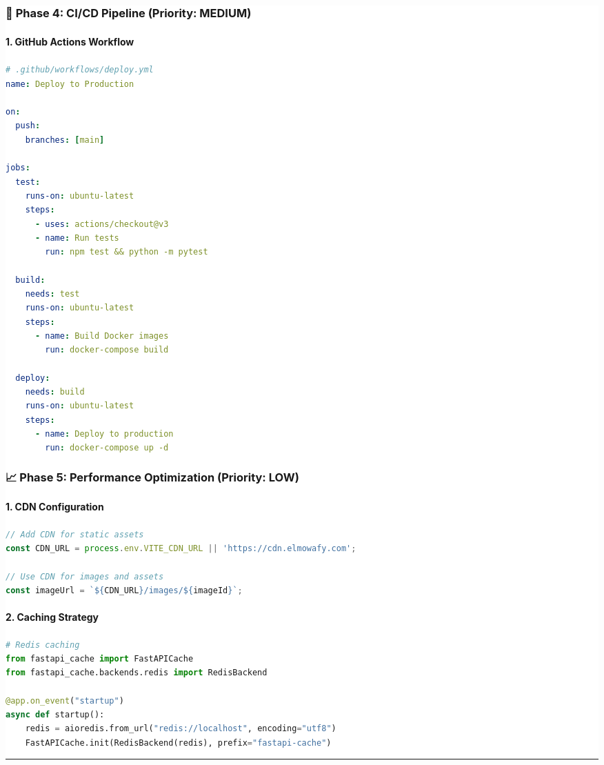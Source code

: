 ### 🔄 **Phase 4: CI/CD Pipeline (Priority: MEDIUM)**

#### 1. **GitHub Actions Workflow**
```yaml
# .github/workflows/deploy.yml
name: Deploy to Production

on:
  push:
    branches: [main]

jobs:
  test:
    runs-on: ubuntu-latest
    steps:
      - uses: actions/checkout@v3
      - name: Run tests
        run: npm test && python -m pytest
  
  build:
    needs: test
    runs-on: ubuntu-latest
    steps:
      - name: Build Docker images
        run: docker-compose build
  
  deploy:
    needs: build
    runs-on: ubuntu-latest
    steps:
      - name: Deploy to production
        run: docker-compose up -d
```

### 📈 **Phase 5: Performance Optimization (Priority: LOW)**

#### 1. **CDN Configuration**
```typescript
// Add CDN for static assets
const CDN_URL = process.env.VITE_CDN_URL || 'https://cdn.elmowafy.com';

// Use CDN for images and assets
const imageUrl = `${CDN_URL}/images/${imageId}`;
```

#### 2. **Caching Strategy**
```python
# Redis caching
from fastapi_cache import FastAPICache
from fastapi_cache.backends.redis import RedisBackend

@app.on_event("startup")
async def startup():
    redis = aioredis.from_url("redis://localhost", encoding="utf8")
    FastAPICache.init(RedisBackend(redis), prefix="fastapi-cache")
```

---
